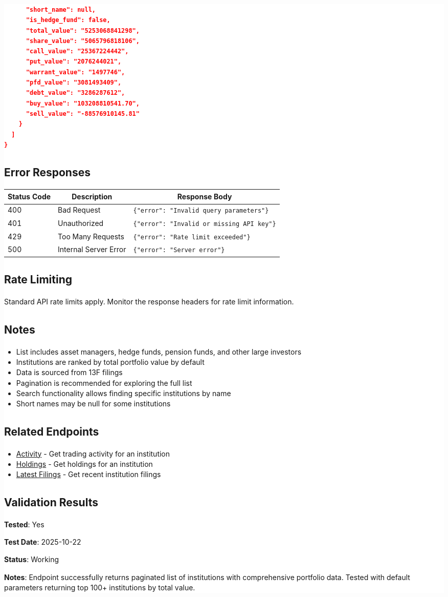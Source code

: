 ```json
      "short_name": null,
      "is_hedge_fund": false,
      "total_value": "5253068841298",
      "share_value": "5065796818106",
      "call_value": "25367224442",
      "put_value": "2076244021",
      "warrant_value": "1497746",
      "pfd_value": "3081493409",
      "debt_value": "3286287612",
      "buy_value": "103208810541.70",
      "sell_value": "-88576910145.81"
    }
  ]
}
```

## Error Responses

| Status Code | Description | Response Body |
|-------------|-------------|---------------|
| 400 | Bad Request | `{"error": "Invalid query parameters"}` |
| 401 | Unauthorized | `{"error": "Invalid or missing API key"}` |
| 429 | Too Many Requests | `{"error": "Rate limit exceeded"}` |
| 500 | Internal Server Error | `{"error": "Server error"}` |

## Rate Limiting

Standard API rate limits apply. Monitor the response headers for rate limit information.

## Notes

- List includes asset managers, hedge funds, pension funds, and other large investors
- Institutions are ranked by total portfolio value by default
- Data is sourced from 13F filings
- Pagination is recommended for exploring the full list
- Search functionality allows finding specific institutions by name
- Short names may be null for some institutions

## Related Endpoints

- [Activity](/docs/institution/activity.md) - Get trading activity for an institution
- [Holdings](/docs/institution/holdings.md) - Get holdings for an institution
- [Latest Filings](/docs/institutions/latest-filings.md) - Get recent institution filings

## Validation Results

**Tested**: Yes

**Test Date**: 2025-10-22

**Status**: Working

**Notes**: Endpoint successfully returns paginated list of institutions with comprehensive portfolio data. Tested with default parameters returning top 100+ institutions by total value.
